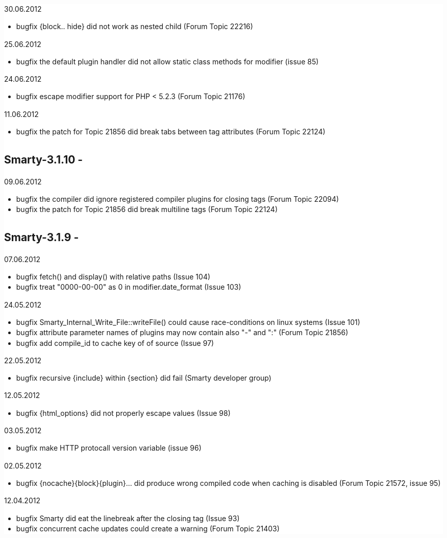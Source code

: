 30.06.2012

- bugfix {block.. hide} did not work as nested child (Forum Topic 22216)

25.06.2012

- bugfix the default plugin handler did not allow static class methods for modifier (issue 85)

24.06.2012

- bugfix escape modifier support for PHP < 5.2.3 (Forum Topic 21176)

11.06.2012

- bugfix the patch for Topic 21856 did break tabs between tag attributes (Forum Topic 22124)

## Smarty-3.1.10 -

09.06.2012

- bugfix the compiler did ignore registered compiler plugins for closing tags (Forum Topic 22094)
- bugfix the patch for Topic 21856 did break multiline tags (Forum Topic 22124)

## Smarty-3.1.9 -

07.06.2012

- bugfix fetch() and display() with relative paths (Issue 104)
- bugfix treat "0000-00-00" as 0 in modifier.date_format (Issue 103)

24.05.2012

- bugfix Smarty_Internal_Write_File::writeFile() could cause race-conditions on linux systems (Issue 101)
- bugfix attribute parameter names of plugins may now contain also "-"  and ":"  (Forum Topic 21856)
- bugfix add compile_id to cache key of of source (Issue 97)

22.05.2012

- bugfix recursive {include} within {section} did fail (Smarty developer group)

12.05.2012

- bugfix {html_options} did not properly escape values (Issue 98)

03.05.2012

- bugfix make HTTP protocall version variable (issue 96)

02.05.2012

- bugfix {nocache}{block}{plugin}... did produce wrong compiled code when caching is disabled (Forum Topic 21572, issue
  95)

12.04.2012

- bugfix Smarty did eat the linebreak after the <?xml...?> closing tag (Issue 93)
- bugfix concurrent cache updates could create a warning (Forum Topic 21403)
